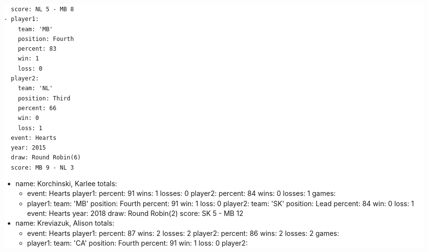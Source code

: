       score: NL 5 - MB 8
    - player1:
        team: 'MB'
        position: Fourth
        percent: 83
        win: 1
        loss: 0
      player2:
        team: 'NL'
        position: Third
        percent: 66
        win: 0
        loss: 1
      event: Hearts
      year: 2015
      draw: Round Robin(6)
      score: MB 9 - NL 3
 - name: Korchinski, Karlee
   totals:
    - event: Hearts
      player1:
        percent: 91
        wins: 1
        losses: 0
      player2:
        percent: 84
        wins: 0
        losses: 1
   games:
    - player1:
        team: 'MB'
        position: Fourth
        percent: 91
        win: 1
        loss: 0
      player2:
        team: 'SK'
        position: Lead
        percent: 84
        win: 0
        loss: 1
      event: Hearts
      year: 2018
      draw: Round Robin(2)
      score: SK 5 - MB 12
 - name: Kreviazuk, Alison
   totals:
    - event: Hearts
      player1:
        percent: 87
        wins: 2
        losses: 2
      player2:
        percent: 86
        wins: 2
        losses: 2
   games:
    - player1:
        team: 'CA'
        position: Fourth
        percent: 91
        win: 1
        loss: 0
      player2: